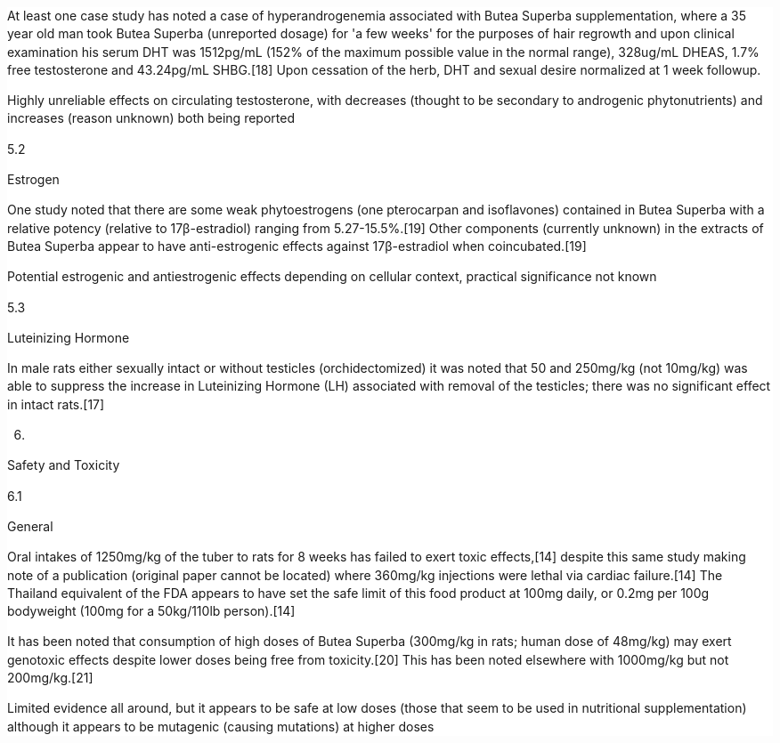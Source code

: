 At least one case study has noted a case of hyperandrogenemia associated with Butea Superba supplementation, where a 35 year old man took Butea Superba (unreported dosage) for 'a few weeks' for the purposes of hair regrowth and upon clinical examination his serum DHT was 1512pg/mL (152% of the maximum possible value in the normal range), 328ug/mL DHEAS, 1\.7% free testosterone and 43\.24pg/mL SHBG.\[18] Upon cessation of the herb, DHT and sexual desire normalized at 1 week followup.


Highly unreliable effects on circulating testosterone, with decreases (thought to be secondary to androgenic phytonutrients) and increases (reason unknown) both being reported


5.2

Estrogen

One study noted that there are some weak phytoestrogens (one pterocarpan and isoflavones) contained in Butea Superba with a relative potency (relative to 17β\-estradiol) ranging from 5\.27\-15\.5%.\[19] Other components (currently unknown) in the extracts of Butea Superba appear to have anti\-estrogenic effects against 17β\-estradiol when coincubated.\[19]


Potential estrogenic and antiestrogenic effects depending on cellular context, practical significance not known


5.3

Luteinizing Hormone

In male rats either sexually intact or without testicles (orchidectomized) it was noted that 50 and 250mg/kg (not 10mg/kg) was able to suppress the increase in Luteinizing Hormone (LH) associated with removal of the testicles; there was no significant effect in intact rats.\[17]

6.

Safety and Toxicity

6.1

General

Oral intakes of 1250mg/kg of the tuber to rats for 8 weeks has failed to exert toxic effects,\[14] despite this same study making note of a publication (original paper cannot be located) where 360mg/kg injections were lethal via cardiac failure.\[14] The Thailand equivalent of the FDA appears to have set the safe limit of this food product at 100mg daily, or 0\.2mg per 100g bodyweight (100mg for a 50kg/110lb person).\[14]

It has been noted that consumption of high doses of Butea Superba (300mg/kg in rats; human dose of 48mg/kg) may exert genotoxic effects despite lower doses being free from toxicity.\[20] This has been noted elsewhere with 1000mg/kg but not 200mg/kg.\[21]


Limited evidence all around, but it appears to be safe at low doses (those that seem to be used in nutritional supplementation) although it appears to be mutagenic (causing mutations) at higher doses

